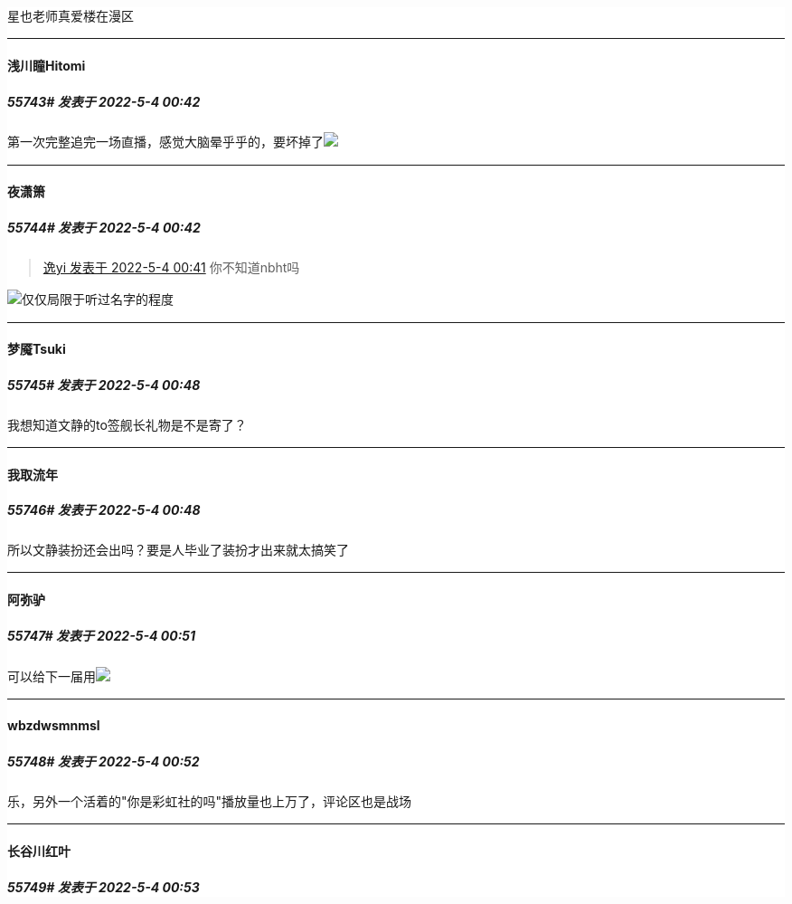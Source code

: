 星也老师真爱楼在漫区

*****

####  浅川瞳Hitomi  
##### 55743#       发表于 2022-5-4 00:42

第一次完整追完一场直播，感觉大脑晕乎乎的，要坏掉了<img src="https://static.saraba1st.com/image/smiley/face2017/125.png" referrerpolicy="no-referrer">

*****

####  夜潇箫  
##### 55744#       发表于 2022-5-4 00:42

<blockquote><a href="httphttps://bbs.saraba1st.com/2b/forum.php?mod=redirect&amp;goto=findpost&amp;pid=55685218&amp;ptid=2056040" target="_blank">逸yi 发表于 2022-5-4 00:41</a>
你不知道nbht吗</blockquote>
<img src="https://static.saraba1st.com/image/smiley/face2017/118.png" referrerpolicy="no-referrer">仅仅局限于听过名字的程度

*****

####  梦魇Tsuki  
##### 55745#       发表于 2022-5-4 00:48

我想知道文静的to签舰长礼物是不是寄了？

*****

####  我取流年  
##### 55746#       发表于 2022-5-4 00:48

所以文静装扮还会出吗？要是人毕业了装扮才出来就太搞笑了



*****

####  阿弥驴  
##### 55747#       发表于 2022-5-4 00:51

可以给下一届用<img src="https://static.saraba1st.com/image/smiley/face2017/067.png" referrerpolicy="no-referrer">

*****

####  wbzdwsmnmsl  
##### 55748#       发表于 2022-5-4 00:52

乐，另外一个活着的"你是彩虹社的吗"播放量也上万了，评论区也是战场

*****

####  长谷川红叶  
##### 55749#       发表于 2022-5-4 00:53
